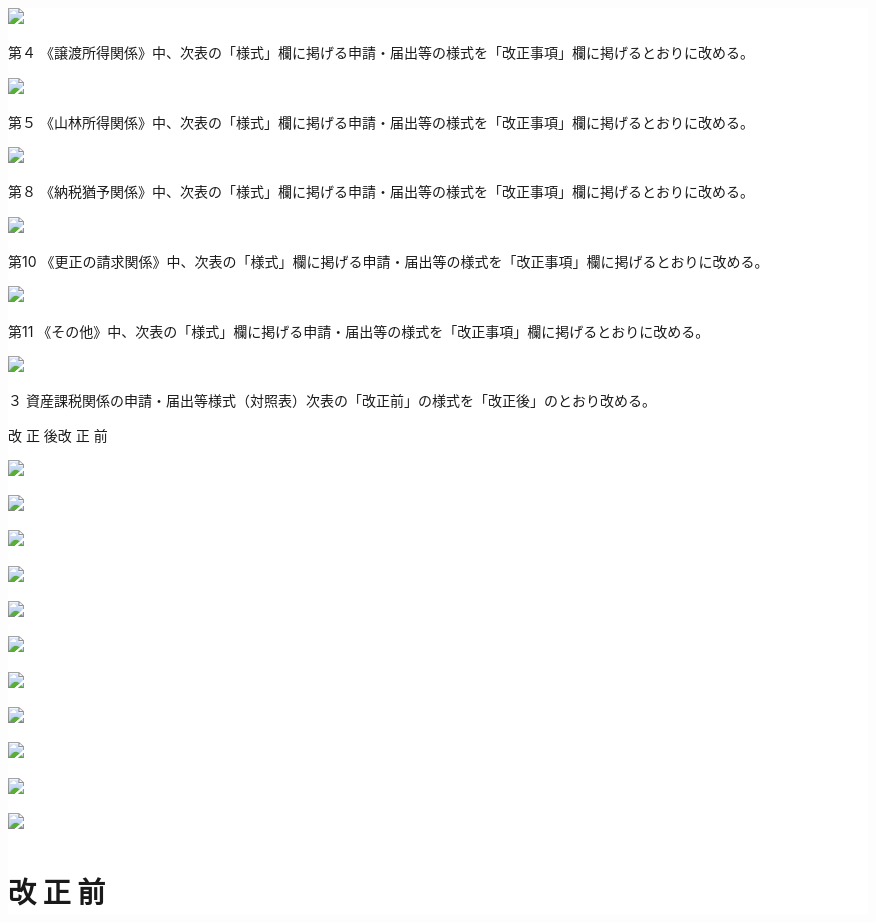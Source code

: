 ![](https://www.nta.go.jp/tmp/e4a1fb2e-1395-4d83-b76b-6eab2ad134ea/images/653eabc63b008724dbfedd85ff5a1de03dbe31b9665cc6b108eb71ff66c2d41e.jpg)

第４ 《譲渡所得関係》中、次表の「様式」欄に掲げる申請・届出等の様式を「改正事項」欄に掲げるとおりに改める。

![](https://www.nta.go.jp/tmp/e4a1fb2e-1395-4d83-b76b-6eab2ad134ea/images/9be1148af1b18126ac8b0d3288ec6d603b599228a7e2489b82a0fda6188e3861.jpg)

第５ 《山林所得関係》中、次表の「様式」欄に掲げる申請・届出等の様式を「改正事項」欄に掲げるとおりに改める。

![](https://www.nta.go.jp/tmp/e4a1fb2e-1395-4d83-b76b-6eab2ad134ea/images/667ef955401e41afacfcddac9761bb72787948f2e4fb1c4e8562aeb67c2da1e4.jpg)

第８ 《納税猶予関係》中、次表の「様式」欄に掲げる申請・届出等の様式を「改正事項」欄に掲げるとおりに改める。

![](https://www.nta.go.jp/tmp/e4a1fb2e-1395-4d83-b76b-6eab2ad134ea/images/dcca711d91fe15f939327f05ac017fae9028e293e2ab326b69c41363ca11dd2b.jpg)

第10 《更正の請求関係》中、次表の「様式」欄に掲げる申請・届出等の様式を「改正事項」欄に掲げるとおりに改める。

![](https://www.nta.go.jp/tmp/e4a1fb2e-1395-4d83-b76b-6eab2ad134ea/images/1aef93f87e44c96885914c907a44c0bd2672193dbd5dc2244d59ea2eec3a52d4.jpg)

第11 《その他》中、次表の「様式」欄に掲げる申請・届出等の様式を「改正事項」欄に掲げるとおりに改める。

![](https://www.nta.go.jp/tmp/e4a1fb2e-1395-4d83-b76b-6eab2ad134ea/images/13424ef806e3469b2e96a276fca1409c9947705c249f6da2bff7c7cd24b7c1bd.jpg)

３ 資産課税関係の申請・届出等様式（対照表）次表の「改正前」の様式を「改正後」のとおり改める。

改 正 後改 正 前

![](https://www.nta.go.jp/tmp/e4a1fb2e-1395-4d83-b76b-6eab2ad134ea/images/9057ad2fd0c2d7c0ff3db4a6a0f5655ce196665edc94c86048778589926c384d.jpg)

![](https://www.nta.go.jp/tmp/e4a1fb2e-1395-4d83-b76b-6eab2ad134ea/images/ee8c53e0da7de670162a3acc0089613b924eda6444b807697eb94df6bda86b85.jpg)

![](https://www.nta.go.jp/tmp/e4a1fb2e-1395-4d83-b76b-6eab2ad134ea/images/450a01c8d74703e0aafa694be0351de14298119405c346ae97595f282efafa75.jpg)

![](https://www.nta.go.jp/tmp/e4a1fb2e-1395-4d83-b76b-6eab2ad134ea/images/4af5fc749e3e93ef160e53e719a97ed6e2dfc0f0fe364cb68169bd7f76f9a188.jpg)

![](https://www.nta.go.jp/tmp/e4a1fb2e-1395-4d83-b76b-6eab2ad134ea/images/2f34fdf82bd32265e9352533fa9f2ab884d6dd3289d73d38ba99f4048cea7571.jpg)

![](https://www.nta.go.jp/tmp/e4a1fb2e-1395-4d83-b76b-6eab2ad134ea/images/49300b74e278fe6f69d3640071cd4b1bd83fbf9a8cd7778968eda575e6d7e70b.jpg)

![](https://www.nta.go.jp/tmp/e4a1fb2e-1395-4d83-b76b-6eab2ad134ea/images/ad0455f48b8aa11ecf05db6c9c3136c436bfd4f784b5ab6b66959ace9c470c3a.jpg)

![](https://www.nta.go.jp/tmp/e4a1fb2e-1395-4d83-b76b-6eab2ad134ea/images/a1a60baf7a1ded402932049ce8aaebc8b3865ccf409b3c3500602dadf5284447.jpg)

![](https://www.nta.go.jp/tmp/e4a1fb2e-1395-4d83-b76b-6eab2ad134ea/images/d7419bc0533fc1f3fa6358b912e383016f834b2cf22df6cef09a5e35505fe4a1.jpg)

![](https://www.nta.go.jp/tmp/e4a1fb2e-1395-4d83-b76b-6eab2ad134ea/images/30171cec74c222e6806ec8ed4fc219ce832defe47bd1ab73fa4cfdd76bb95e71.jpg)

![](https://www.nta.go.jp/tmp/e4a1fb2e-1395-4d83-b76b-6eab2ad134ea/images/f16e31ea64c787381d75edfa4144910c090f8cf6617069b5710c1cf8fabe82a6.jpg)

# 改 正 前
